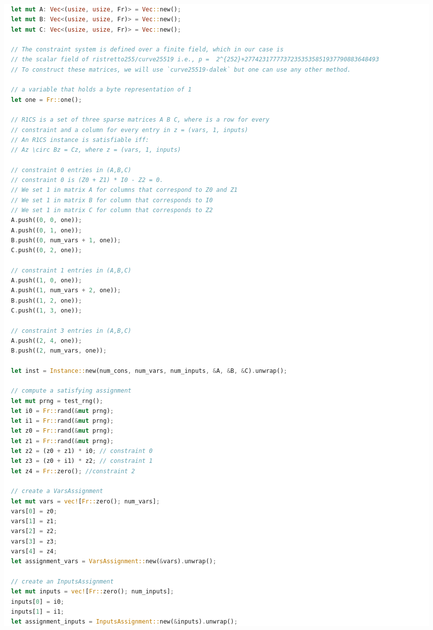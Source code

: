 ```rust
  let mut A: Vec<(usize, usize, Fr)> = Vec::new();
  let mut B: Vec<(usize, usize, Fr)> = Vec::new();
  let mut C: Vec<(usize, usize, Fr)> = Vec::new();

  // The constraint system is defined over a finite field, which in our case is
  // the scalar field of ristretto255/curve25519 i.e., p =  2^{252}+27742317777372353535851937790883648493
  // To construct these matrices, we will use `curve25519-dalek` but one can use any other method.

  // a variable that holds a byte representation of 1
  let one = Fr::one();

  // R1CS is a set of three sparse matrices A B C, where is a row for every
  // constraint and a column for every entry in z = (vars, 1, inputs)
  // An R1CS instance is satisfiable iff:
  // Az \circ Bz = Cz, where z = (vars, 1, inputs)

  // constraint 0 entries in (A,B,C)
  // constraint 0 is (Z0 + Z1) * I0 - Z2 = 0.
  // We set 1 in matrix A for columns that correspond to Z0 and Z1
  // We set 1 in matrix B for column that corresponds to I0
  // We set 1 in matrix C for column that corresponds to Z2
  A.push((0, 0, one));
  A.push((0, 1, one));
  B.push((0, num_vars + 1, one));
  C.push((0, 2, one));

  // constraint 1 entries in (A,B,C)
  A.push((1, 0, one));
  A.push((1, num_vars + 2, one));
  B.push((1, 2, one));
  C.push((1, 3, one));

  // constraint 3 entries in (A,B,C)
  A.push((2, 4, one));
  B.push((2, num_vars, one));

  let inst = Instance::new(num_cons, num_vars, num_inputs, &A, &B, &C).unwrap();

  // compute a satisfying assignment
  let mut prng = test_rng();
  let i0 = Fr::rand(&mut prng);
  let i1 = Fr::rand(&mut prng);
  let z0 = Fr::rand(&mut prng);
  let z1 = Fr::rand(&mut prng);
  let z2 = (z0 + z1) * i0; // constraint 0
  let z3 = (z0 + i1) * z2; // constraint 1
  let z4 = Fr::zero(); //constraint 2

  // create a VarsAssignment
  let mut vars = vec![Fr::zero(); num_vars];
  vars[0] = z0;
  vars[1] = z1;
  vars[2] = z2;
  vars[3] = z3;
  vars[4] = z4;
  let assignment_vars = VarsAssignment::new(&vars).unwrap();

  // create an InputsAssignment
  let mut inputs = vec![Fr::zero(); num_inputs];
  inputs[0] = i0;
  inputs[1] = i1;
  let assignment_inputs = InputsAssignment::new(&inputs).unwrap();
```